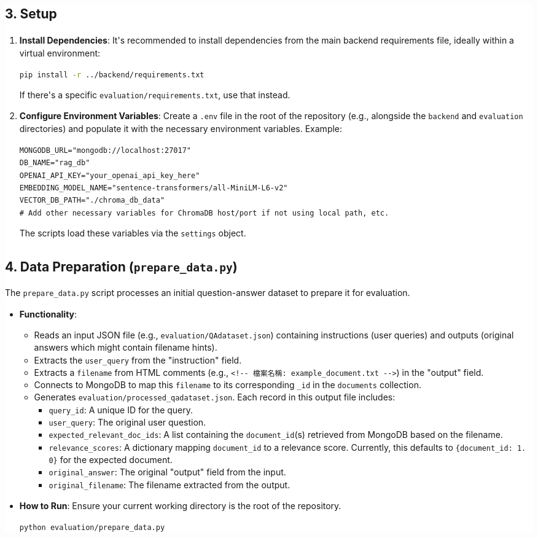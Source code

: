 ## 3. Setup

1.  **Install Dependencies**:
    It's recommended to install dependencies from the main backend requirements file, ideally within a virtual environment:
    ```bash
    pip install -r ../backend/requirements.txt
    ```
    If there's a specific `evaluation/requirements.txt`, use that instead.

2.  **Configure Environment Variables**:
    Create a `.env` file in the root of the repository (e.g., alongside the `backend` and `evaluation` directories) and populate it with the necessary environment variables. Example:
    ```env
    MONGODB_URL="mongodb://localhost:27017"
    DB_NAME="rag_db"
    OPENAI_API_KEY="your_openai_api_key_here"
    EMBEDDING_MODEL_NAME="sentence-transformers/all-MiniLM-L6-v2"
    VECTOR_DB_PATH="./chroma_db_data"
    # Add other necessary variables for ChromaDB host/port if not using local path, etc.
    ```
    The scripts load these variables via the `settings` object.

## 4. Data Preparation (`prepare_data.py`)

The `prepare_data.py` script processes an initial question-answer dataset to prepare it for evaluation.

*   **Functionality**:
    *   Reads an input JSON file (e.g., `evaluation/QAdataset.json`) containing instructions (user queries) and outputs (original answers which might contain filename hints).
    *   Extracts the `user_query` from the "instruction" field.
    *   Extracts a `filename` from HTML comments (e.g., `<!-- 檔案名稱: example_document.txt -->`) in the "output" field.
    *   Connects to MongoDB to map this `filename` to its corresponding `_id` in the `documents` collection.
    *   Generates `evaluation/processed_qadataset.json`. Each record in this output file includes:
        *   `query_id`: A unique ID for the query.
        *   `user_query`: The original user question.
        *   `expected_relevant_doc_ids`: A list containing the `document_id`(s) retrieved from MongoDB based on the filename.
        *   `relevance_scores`: A dictionary mapping `document_id` to a relevance score. Currently, this defaults to `{document_id: 1.0}` for the expected document.
        *   `original_answer`: The original "output" field from the input.
        *   `original_filename`: The filename extracted from the output.

*   **How to Run**:
    Ensure your current working directory is the root of the repository.
    ```bash
    python evaluation/prepare_data.py
    ```
